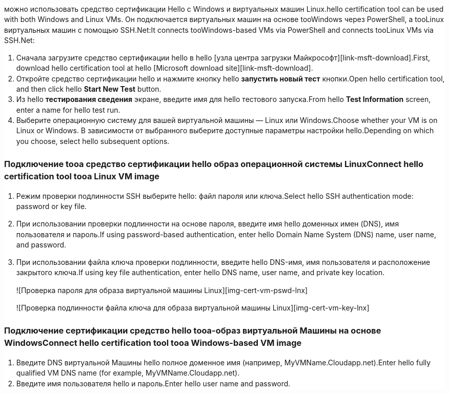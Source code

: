 <span data-ttu-id="fe3e9-292">можно использовать средство сертификации Hello с Windows и виртуальных машин Linux.</span><span class="sxs-lookup"><span data-stu-id="fe3e9-292">hello certification tool can be used with both Windows and Linux VMs.</span></span> <span data-ttu-id="fe3e9-293">Он подключается виртуальных машин на основе tooWindows через PowerShell, а tooLinux виртуальных машин с помощью SSH.Net:</span><span class="sxs-lookup"><span data-stu-id="fe3e9-293">It connects tooWindows-based VMs via PowerShell and connects tooLinux VMs via SSH.Net:</span></span>

1. <span data-ttu-id="fe3e9-294">Сначала загрузите средство сертификации hello в hello [узла центра загрузки Майкрософт][link-msft-download].</span><span class="sxs-lookup"><span data-stu-id="fe3e9-294">First, download hello certification tool at hello [Microsoft download site][link-msft-download].</span></span>
2. <span data-ttu-id="fe3e9-295">Откройте средство сертификации hello и нажмите кнопку hello **запустить новый тест** кнопки.</span><span class="sxs-lookup"><span data-stu-id="fe3e9-295">Open hello certification tool, and then click hello **Start New Test** button.</span></span>
3. <span data-ttu-id="fe3e9-296">Из hello **тестирования сведения** экране, введите имя для hello тестового запуска.</span><span class="sxs-lookup"><span data-stu-id="fe3e9-296">From hello **Test Information** screen, enter a name for hello test run.</span></span>
4. <span data-ttu-id="fe3e9-297">Выберите операционную систему для вашей виртуальной машины — Linux или Windows.</span><span class="sxs-lookup"><span data-stu-id="fe3e9-297">Choose whether your VM is on Linux or Windows.</span></span> <span data-ttu-id="fe3e9-298">В зависимости от выбранного выберите доступные параметры настройки hello.</span><span class="sxs-lookup"><span data-stu-id="fe3e9-298">Depending on which you choose, select hello subsequent options.</span></span>

### <a name="connect-hello-certification-tool-tooa-linux-vm-image"></a><span data-ttu-id="fe3e9-299">**Подключение tooa средство сертификации hello образ операционной системы Linux**</span><span class="sxs-lookup"><span data-stu-id="fe3e9-299">**Connect hello certification tool tooa Linux VM image**</span></span>
1. <span data-ttu-id="fe3e9-300">Режим проверки подлинности SSH выберите hello: файл пароля или ключа.</span><span class="sxs-lookup"><span data-stu-id="fe3e9-300">Select hello SSH authentication mode: password or key file.</span></span>
2. <span data-ttu-id="fe3e9-301">При использовании проверки подлинности на основе пароля, введите имя hello доменных имен (DNS), имя пользователя и пароль.</span><span class="sxs-lookup"><span data-stu-id="fe3e9-301">If using password-­based authentication, enter hello Domain Name System (DNS) name, user name, and password.</span></span>
3. <span data-ttu-id="fe3e9-302">При использовании файла ключа проверки подлинности, введите hello DNS-имя, имя пользователя и расположение закрытого ключа.</span><span class="sxs-lookup"><span data-stu-id="fe3e9-302">If using key file authentication, enter hello DNS name, user name, and private key location.</span></span>

   ![Проверка пароля для образа виртуальной машины Linux][img-cert-vm-pswd-lnx]

   ![Проверка подлинности файла ключа для образа виртуальной машины Linux][img-cert-vm-key-lnx]

### <a name="connect-hello-certification-tool-tooa-windows-based-vm-image"></a><span data-ttu-id="fe3e9-305">**Подключение сертификации средство hello tooa-образ виртуальной Машины на основе Windows**</span><span class="sxs-lookup"><span data-stu-id="fe3e9-305">**Connect hello certification tool tooa Windows-based VM image**</span></span>
1. <span data-ttu-id="fe3e9-306">Введите DNS виртуальной Машины hello полное доменное имя (например, MyVMName.Cloudapp.net).</span><span class="sxs-lookup"><span data-stu-id="fe3e9-306">Enter hello fully qualified VM DNS name (for example, MyVMName.Cloudapp.net).</span></span>
2. <span data-ttu-id="fe3e9-307">Введите имя пользователя hello и пароль.</span><span class="sxs-lookup"><span data-stu-id="fe3e9-307">Enter hello user name and password.</span></span>

